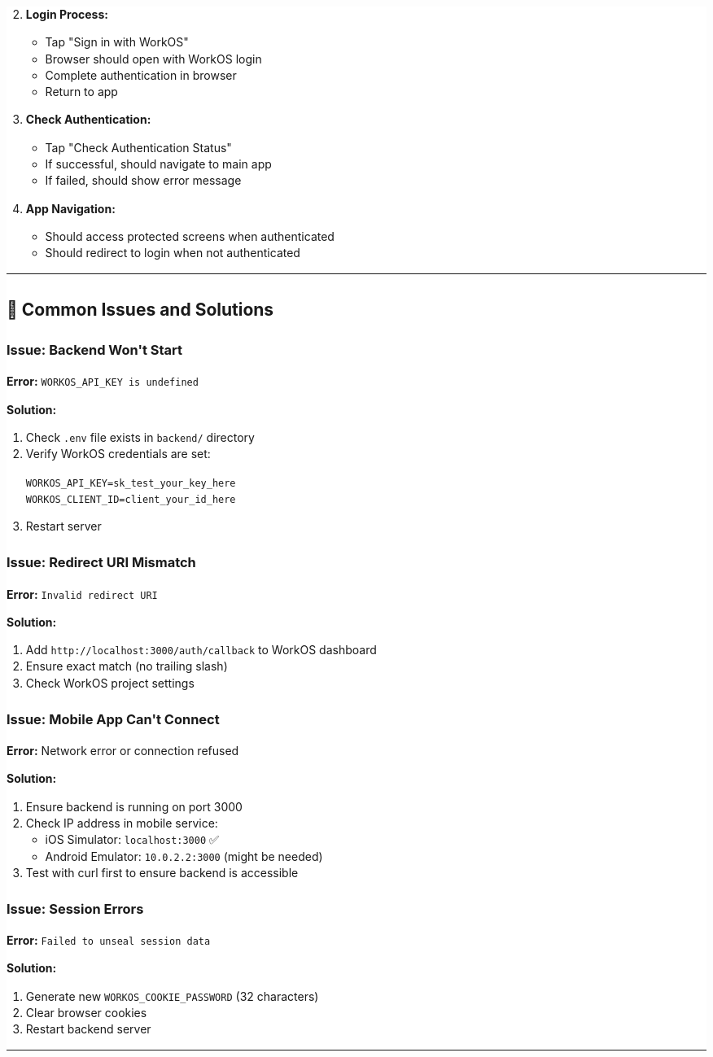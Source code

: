 2. **Login Process:**
   - Tap "Sign in with WorkOS"
   - Browser should open with WorkOS login
   - Complete authentication in browser
   - Return to app

3. **Check Authentication:**
   - Tap "Check Authentication Status"
   - If successful, should navigate to main app
   - If failed, should show error message

4. **App Navigation:**
   - Should access protected screens when authenticated
   - Should redirect to login when not authenticated

---

## 🐛 Common Issues and Solutions

### Issue: Backend Won't Start
**Error:** `WORKOS_API_KEY is undefined`

**Solution:**
1. Check `.env` file exists in `backend/` directory
2. Verify WorkOS credentials are set:
   ```env
   WORKOS_API_KEY=sk_test_your_key_here
   WORKOS_CLIENT_ID=client_your_id_here
   ```
3. Restart server

### Issue: Redirect URI Mismatch
**Error:** `Invalid redirect URI`

**Solution:**
1. Add `http://localhost:3000/auth/callback` to WorkOS dashboard
2. Ensure exact match (no trailing slash)
3. Check WorkOS project settings

### Issue: Mobile App Can't Connect
**Error:** Network error or connection refused

**Solution:**
1. Ensure backend is running on port 3000
2. Check IP address in mobile service:
   - iOS Simulator: `localhost:3000` ✅
   - Android Emulator: `10.0.2.2:3000` (might be needed)
3. Test with curl first to ensure backend is accessible

### Issue: Session Errors
**Error:** `Failed to unseal session data`

**Solution:**
1. Generate new `WORKOS_COOKIE_PASSWORD` (32 characters)
2. Clear browser cookies
3. Restart backend server

---
